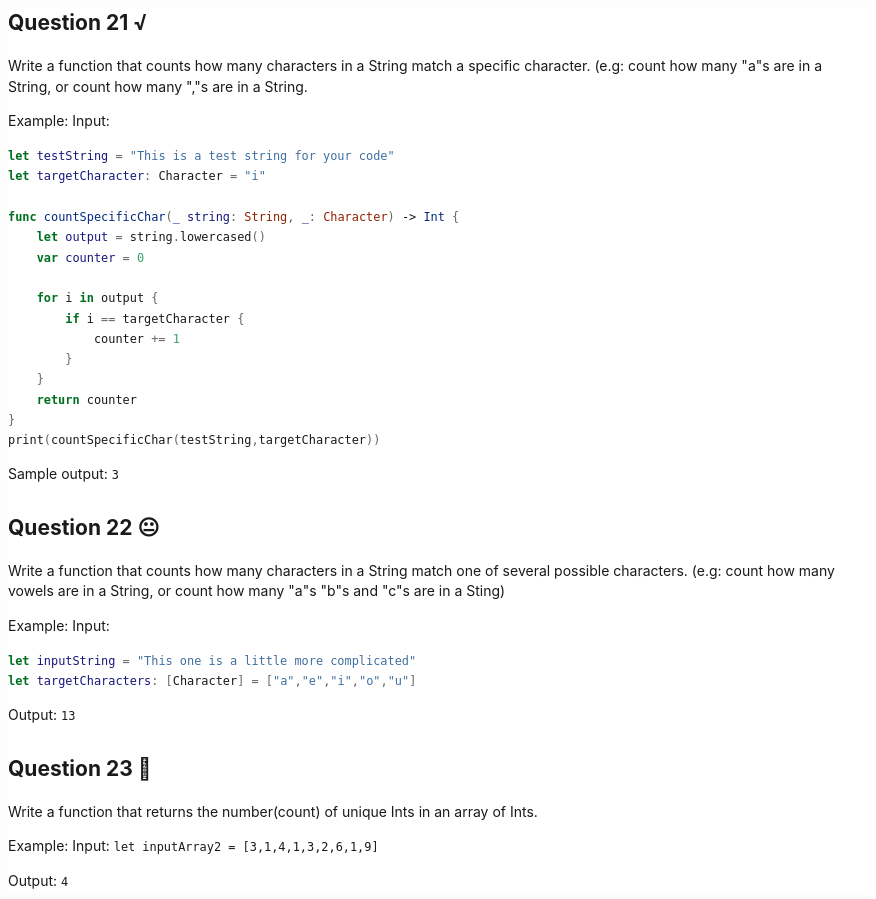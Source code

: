 
## Question 21 √

Write a function that counts how many characters in a String match a specific character.  (e.g: count how many "a"s are in a String, or count how many ","s are in a String.

Example:
Input:
```swift
let testString = "This is a test string for your code"
let targetCharacter: Character = "i"

func countSpecificChar(_ string: String, _: Character) -> Int {
    let output = string.lowercased()
    var counter = 0
    
    for i in output {
        if i == targetCharacter {
            counter += 1
        }
    }
    return counter
}
print(countSpecificChar(testString,targetCharacter))

```

Sample output: `3`


## Question 22 😐

Write a function that counts how many characters in a String match one of several possible characters.  (e.g: count how many vowels are in a String, or count how many "a"s "b"s and "c"s are in a Sting)

Example:
Input:
```swift
let inputString = "This one is a little more complicated"
let targetCharacters: [Character] = ["a","e","i","o","u"]
```

Output: `13`


## Question 23 👺

Write a function that returns the number(count) of unique Ints in an array of Ints.

Example:
Input: `let inputArray2 = [3,1,4,1,3,2,6,1,9]`

Output: `4`
